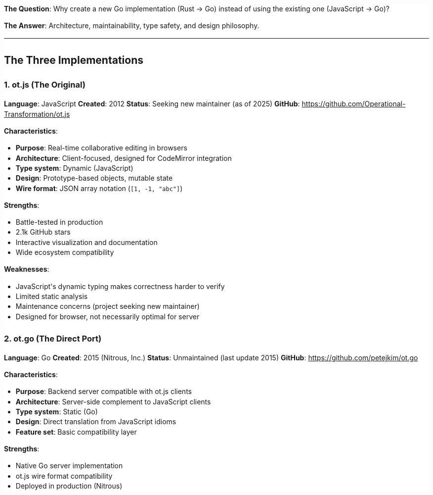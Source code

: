 **The Question**: Why create a new Go implementation (Rust → Go) instead of using the existing one (JavaScript → Go)?

**The Answer**: Architecture, maintainability, type safety, and design philosophy.

---

## The Three Implementations

### 1. ot.js (The Original)

**Language**: JavaScript
**Created**: 2012
**Status**: Seeking new maintainer (as of 2025)
**GitHub**: https://github.com/Operational-Transformation/ot.js

**Characteristics**:
- **Purpose**: Real-time collaborative editing in browsers
- **Architecture**: Client-focused, designed for CodeMirror integration
- **Type system**: Dynamic (JavaScript)
- **Design**: Prototype-based objects, mutable state
- **Wire format**: JSON array notation (`[1, -1, "abc"]`)

**Strengths**:
- Battle-tested in production
- 2.1k GitHub stars
- Interactive visualization and documentation
- Wide ecosystem compatibility

**Weaknesses**:
- JavaScript's dynamic typing makes correctness harder to verify
- Limited static analysis
- Maintenance concerns (project seeking new maintainer)
- Designed for browser, not necessarily optimal for server

### 2. ot.go (The Direct Port)

**Language**: Go
**Created**: 2015 (Nitrous, Inc.)
**Status**: Unmaintained (last update 2015)
**GitHub**: https://github.com/petejkim/ot.go

**Characteristics**:
- **Purpose**: Backend server compatible with ot.js clients
- **Architecture**: Server-side complement to JavaScript clients
- **Type system**: Static (Go)
- **Design**: Direct translation from JavaScript idioms
- **Feature set**: Basic compatibility layer

**Strengths**:
- Native Go server implementation
- ot.js wire format compatibility
- Deployed in production (Nitrous)
